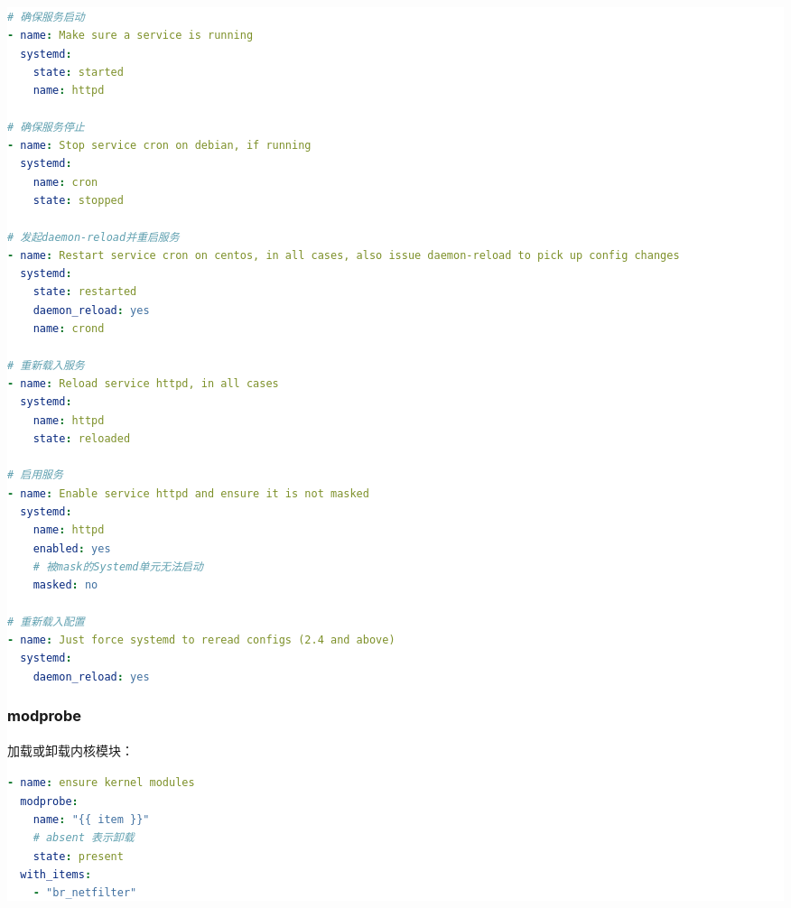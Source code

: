 ```yaml
# 确保服务启动
- name: Make sure a service is running
  systemd:
    state: started
    name: httpd

# 确保服务停止
- name: Stop service cron on debian, if running
  systemd:
    name: cron
    state: stopped

# 发起daemon-reload并重启服务
- name: Restart service cron on centos, in all cases, also issue daemon-reload to pick up config changes
  systemd:
    state: restarted
    daemon_reload: yes
    name: crond

# 重新载入服务
- name: Reload service httpd, in all cases
  systemd:
    name: httpd
    state: reloaded

# 启用服务
- name: Enable service httpd and ensure it is not masked
  systemd:
    name: httpd
    enabled: yes
    # 被mask的Systemd单元无法启动
    masked: no

# 重新载入配置
- name: Just force systemd to reread configs (2.4 and above)
  systemd:
    daemon_reload: yes
```

### modprobe

加载或卸载内核模块：

```yaml
- name: ensure kernel modules
  modprobe:
    name: "{{ item }}"
    # absent 表示卸载
    state: present
  with_items:
    - "br_netfilter"
```
